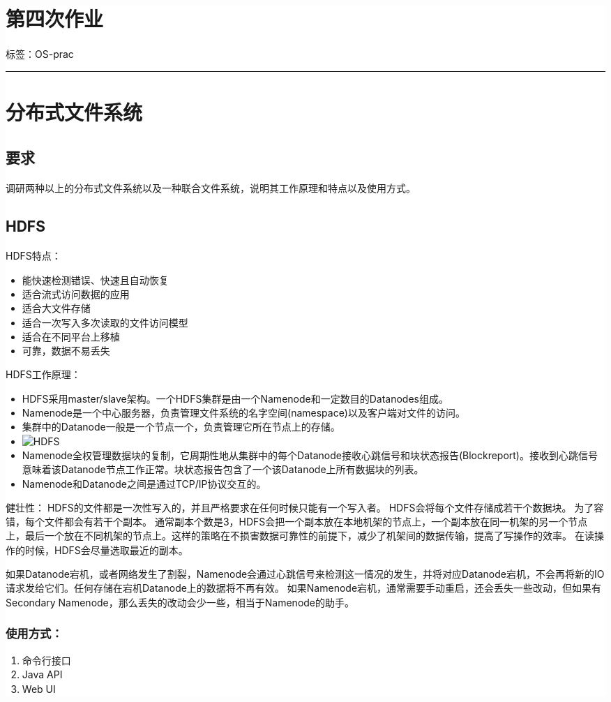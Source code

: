 # 第四次作业

标签：OS-prac

---

# 分布式文件系统

## 要求

调研两种以上的分布式文件系统以及一种联合文件系统，说明其工作原理和特点以及使用方式。

## HDFS

HDFS特点：

- 能快速检测错误、快速且自动恢复
- 适合流式访问数据的应用
- 适合大文件存储
- 适合一次写入多次读取的文件访问模型
- 适合在不同平台上移植
- 可靠，数据不易丢失

HDFS工作原理：

- HDFS采用master/slave架构。一个HDFS集群是由一个Namenode和一定数目的Datanodes组成。
- Namenode是一个中心服务器，负责管理文件系统的名字空间(namespace)以及客户端对文件的访问。
- 集群中的Datanode一般是一个节点一个，负责管理它所在节点上的存储。
- ![HDFS](https://hadoop.apache.org/docs/r1.0.4/cn/images/hdfsarchitecture.gif)
- Namenode全权管理数据块的复制，它周期性地从集群中的每个Datanode接收心跳信号和块状态报告(Blockreport)。接收到心跳信号意味着该Datanode节点工作正常。块状态报告包含了一个该Datanode上所有数据块的列表。
- Namenode和Datanode之间是通过TCP/IP协议交互的。

健壮性：
HDFS的文件都是一次性写入的，并且严格要求在任何时候只能有一个写入者。
HDFS会将每个文件存储成若干个数据块。
为了容错，每个文件都会有若干个副本。
通常副本个数是3，HDFS会把一个副本放在本地机架的节点上，一个副本放在同一机架的另一个节点上，最后一个放在不同机架的节点上。这样的策略在不损害数据可靠性的前提下，减少了机架间的数据传输，提高了写操作的效率。
在读操作的时候，HDFS会尽量选取最近的副本。

如果Datanode宕机，或者网络发生了割裂，Namenode会通过心跳信号来检测这一情况的发生，并将对应Datanode宕机，不会再将新的IO请求发给它们。任何存储在宕机Datanode上的数据将不再有效。
如果Namenode宕机，通常需要手动重启，还会丢失一些改动，但如果有Secondary Namenode，那么丢失的改动会少一些，相当于Namenode的助手。

### 使用方式：

1. 命令行接口
2. Java API
3. Web UI
